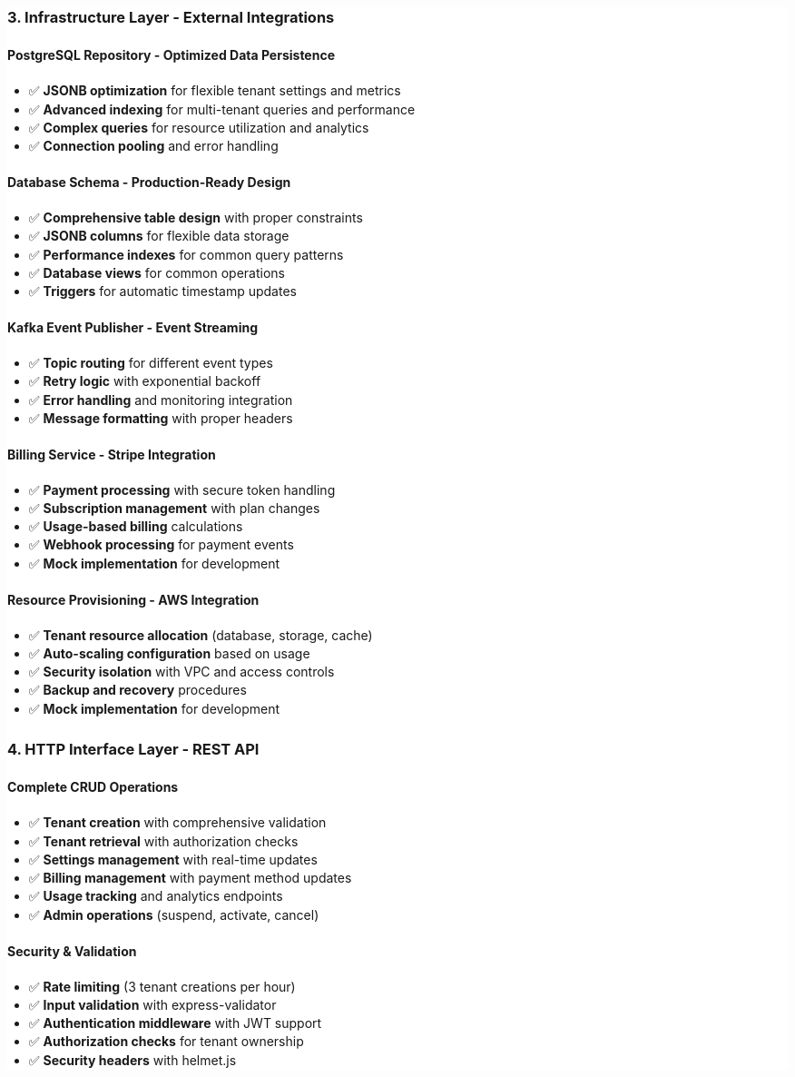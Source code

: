 ### 3. **Infrastructure Layer** - External Integrations

#### **PostgreSQL Repository** - Optimized Data Persistence
- ✅ **JSONB optimization** for flexible tenant settings and metrics
- ✅ **Advanced indexing** for multi-tenant queries and performance
- ✅ **Complex queries** for resource utilization and analytics
- ✅ **Connection pooling** and error handling

#### **Database Schema** - Production-Ready Design
- ✅ **Comprehensive table design** with proper constraints
- ✅ **JSONB columns** for flexible data storage
- ✅ **Performance indexes** for common query patterns
- ✅ **Database views** for common operations
- ✅ **Triggers** for automatic timestamp updates

#### **Kafka Event Publisher** - Event Streaming
- ✅ **Topic routing** for different event types
- ✅ **Retry logic** with exponential backoff
- ✅ **Error handling** and monitoring integration
- ✅ **Message formatting** with proper headers

#### **Billing Service** - Stripe Integration
- ✅ **Payment processing** with secure token handling
- ✅ **Subscription management** with plan changes
- ✅ **Usage-based billing** calculations
- ✅ **Webhook processing** for payment events
- ✅ **Mock implementation** for development

#### **Resource Provisioning** - AWS Integration
- ✅ **Tenant resource allocation** (database, storage, cache)
- ✅ **Auto-scaling configuration** based on usage
- ✅ **Security isolation** with VPC and access controls
- ✅ **Backup and recovery** procedures
- ✅ **Mock implementation** for development

### 4. **HTTP Interface Layer** - REST API

#### **Complete CRUD Operations**
- ✅ **Tenant creation** with comprehensive validation
- ✅ **Tenant retrieval** with authorization checks
- ✅ **Settings management** with real-time updates
- ✅ **Billing management** with payment method updates
- ✅ **Usage tracking** and analytics endpoints
- ✅ **Admin operations** (suspend, activate, cancel)

#### **Security & Validation**
- ✅ **Rate limiting** (3 tenant creations per hour)
- ✅ **Input validation** with express-validator
- ✅ **Authentication middleware** with JWT support
- ✅ **Authorization checks** for tenant ownership
- ✅ **Security headers** with helmet.js
